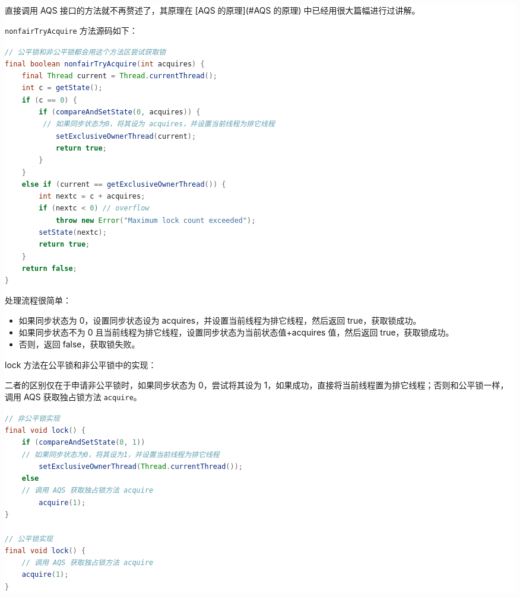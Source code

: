 直接调用 AQS 接口的方法就不再赘述了，其原理在 [AQS 的原理](#AQS 的原理) 中已经用很大篇幅进行过讲解。

`nonfairTryAcquire` 方法源码如下：

```java
// 公平锁和非公平锁都会用这个方法区尝试获取锁
final boolean nonfairTryAcquire(int acquires) {
    final Thread current = Thread.currentThread();
    int c = getState();
    if (c == 0) {
        if (compareAndSetState(0, acquires)) {
         // 如果同步状态为0，将其设为 acquires，并设置当前线程为排它线程
            setExclusiveOwnerThread(current);
            return true;
        }
    }
    else if (current == getExclusiveOwnerThread()) {
        int nextc = c + acquires;
        if (nextc < 0) // overflow
            throw new Error("Maximum lock count exceeded");
        setState(nextc);
        return true;
    }
    return false;
}
```

处理流程很简单：

- 如果同步状态为 0，设置同步状态设为 acquires，并设置当前线程为排它线程，然后返回 true，获取锁成功。
- 如果同步状态不为 0 且当前线程为排它线程，设置同步状态为当前状态值+acquires 值，然后返回 true，获取锁成功。
- 否则，返回 false，获取锁失败。

lock 方法在公平锁和非公平锁中的实现：

二者的区别仅在于申请非公平锁时，如果同步状态为 0，尝试将其设为 1，如果成功，直接将当前线程置为排它线程；否则和公平锁一样，调用 AQS 获取独占锁方法 `acquire`。

```java
// 非公平锁实现
final void lock() {
    if (compareAndSetState(0, 1))
    // 如果同步状态为0，将其设为1，并设置当前线程为排它线程
        setExclusiveOwnerThread(Thread.currentThread());
    else
    // 调用 AQS 获取独占锁方法 acquire
        acquire(1);
}

// 公平锁实现
final void lock() {
    // 调用 AQS 获取独占锁方法 acquire
    acquire(1);
}
```
